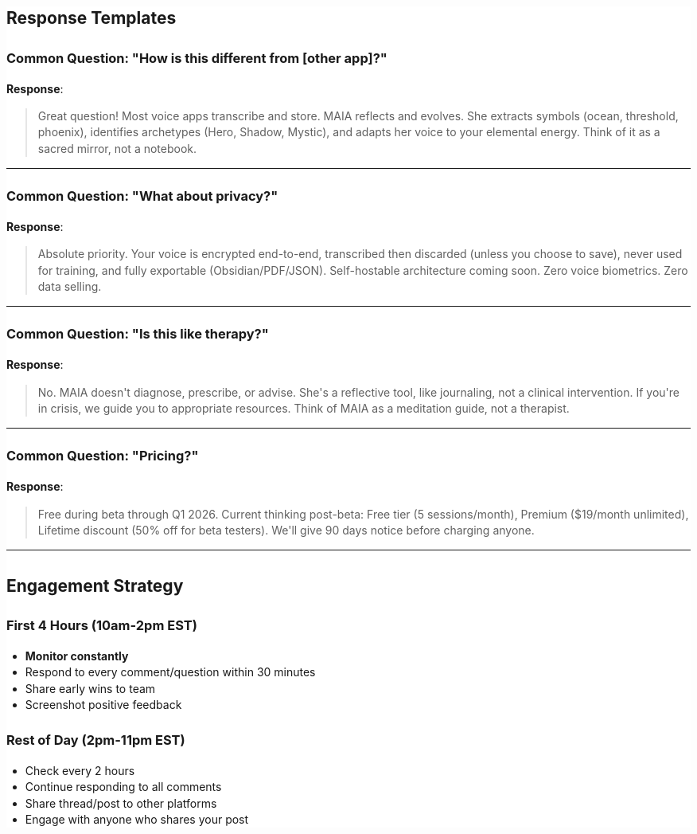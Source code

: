 
## Response Templates

### Common Question: "How is this different from [other app]?"

**Response**:
> Great question! Most voice apps transcribe and store. MAIA reflects and evolves. She extracts symbols (ocean, threshold, phoenix), identifies archetypes (Hero, Shadow, Mystic), and adapts her voice to your elemental energy. Think of it as a sacred mirror, not a notebook.

---

### Common Question: "What about privacy?"

**Response**:
> Absolute priority. Your voice is encrypted end-to-end, transcribed then discarded (unless you choose to save), never used for training, and fully exportable (Obsidian/PDF/JSON). Self-hostable architecture coming soon. Zero voice biometrics. Zero data selling.

---

### Common Question: "Is this like therapy?"

**Response**:
> No. MAIA doesn't diagnose, prescribe, or advise. She's a reflective tool, like journaling, not a clinical intervention. If you're in crisis, we guide you to appropriate resources. Think of MAIA as a meditation guide, not a therapist.

---

### Common Question: "Pricing?"

**Response**:
> Free during beta through Q1 2026. Current thinking post-beta: Free tier (5 sessions/month), Premium ($19/month unlimited), Lifetime discount (50% off for beta testers). We'll give 90 days notice before charging anyone.

---

## Engagement Strategy

### First 4 Hours (10am-2pm EST)
- **Monitor constantly**
- Respond to every comment/question within 30 minutes
- Share early wins to team
- Screenshot positive feedback

### Rest of Day (2pm-11pm EST)
- Check every 2 hours
- Continue responding to all comments
- Share thread/post to other platforms
- Engage with anyone who shares your post
